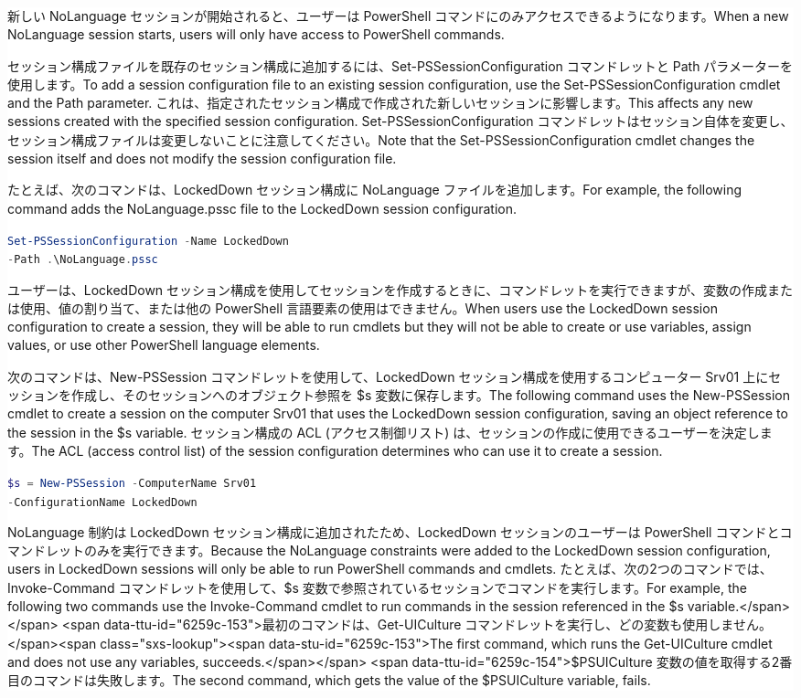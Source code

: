 <span data-ttu-id="6259c-143">新しい NoLanguage セッションが開始されると、ユーザーは PowerShell コマンドにのみアクセスできるようになります。</span><span class="sxs-lookup"><span data-stu-id="6259c-143">When a new NoLanguage session starts, users will only have access to PowerShell commands.</span></span>

<span data-ttu-id="6259c-144">セッション構成ファイルを既存のセッション構成に追加するには、Set-PSSessionConfiguration コマンドレットと Path パラメーターを使用します。</span><span class="sxs-lookup"><span data-stu-id="6259c-144">To add a session configuration file to an existing session configuration, use the Set-PSSessionConfiguration cmdlet and the Path parameter.</span></span> <span data-ttu-id="6259c-145">これは、指定されたセッション構成で作成された新しいセッションに影響します。</span><span class="sxs-lookup"><span data-stu-id="6259c-145">This affects any new sessions created with the specified session configuration.</span></span> <span data-ttu-id="6259c-146">Set-PSSessionConfiguration コマンドレットはセッション自体を変更し、セッション構成ファイルは変更しないことに注意してください。</span><span class="sxs-lookup"><span data-stu-id="6259c-146">Note that the Set-PSSessionConfiguration cmdlet changes the session itself and does not modify the session configuration file.</span></span>

<span data-ttu-id="6259c-147">たとえば、次のコマンドは、LockedDown セッション構成に NoLanguage ファイルを追加します。</span><span class="sxs-lookup"><span data-stu-id="6259c-147">For example, the following command adds the NoLanguage.pssc file to the LockedDown session configuration.</span></span>

```powershell
Set-PSSessionConfiguration -Name LockedDown
-Path .\NoLanguage.pssc
```

<span data-ttu-id="6259c-148">ユーザーは、LockedDown セッション構成を使用してセッションを作成するときに、コマンドレットを実行できますが、変数の作成または使用、値の割り当て、または他の PowerShell 言語要素の使用はできません。</span><span class="sxs-lookup"><span data-stu-id="6259c-148">When users use the LockedDown session configuration to create a session, they will be able to run cmdlets but they will not be able to create or use variables, assign values, or use other PowerShell language elements.</span></span>

<span data-ttu-id="6259c-149">次のコマンドは、New-PSSession コマンドレットを使用して、LockedDown セッション構成を使用するコンピューター Srv01 上にセッションを作成し、そのセッションへのオブジェクト参照を $s 変数に保存します。</span><span class="sxs-lookup"><span data-stu-id="6259c-149">The following command uses the New-PSSession cmdlet to create a session on the computer Srv01 that uses the LockedDown session configuration, saving an object reference to the session in the $s variable.</span></span> <span data-ttu-id="6259c-150">セッション構成の ACL (アクセス制御リスト) は、セッションの作成に使用できるユーザーを決定します。</span><span class="sxs-lookup"><span data-stu-id="6259c-150">The ACL (access control list) of the session configuration determines who can use it to create a session.</span></span>

```powershell
$s = New-PSSession -ComputerName Srv01
-ConfigurationName LockedDown
```

<span data-ttu-id="6259c-151">NoLanguage 制約は LockedDown セッション構成に追加されたため、LockedDown セッションのユーザーは PowerShell コマンドとコマンドレットのみを実行できます。</span><span class="sxs-lookup"><span data-stu-id="6259c-151">Because the NoLanguage constraints were added to the LockedDown session configuration, users in LockedDown sessions will only be able to run PowerShell commands and cmdlets.</span></span> <span data-ttu-id="6259c-152">たとえば、次の2つのコマンドでは、Invoke-Command コマンドレットを使用して、$s 変数で参照されているセッションでコマンドを実行します。</span><span class="sxs-lookup"><span data-stu-id="6259c-152">For example, the following two commands use the Invoke-Command cmdlet to run commands in the session referenced in the $s variable.</span></span> <span data-ttu-id="6259c-153">最初のコマンドは、Get-UICulture コマンドレットを実行し、どの変数も使用しません。</span><span class="sxs-lookup"><span data-stu-id="6259c-153">The first command, which runs the Get-UICulture cmdlet and does not use any variables, succeeds.</span></span> <span data-ttu-id="6259c-154">$PSUICulture 変数の値を取得する2番目のコマンドは失敗します。</span><span class="sxs-lookup"><span data-stu-id="6259c-154">The second command, which gets the value of the $PSUICulture variable, fails.</span></span>
